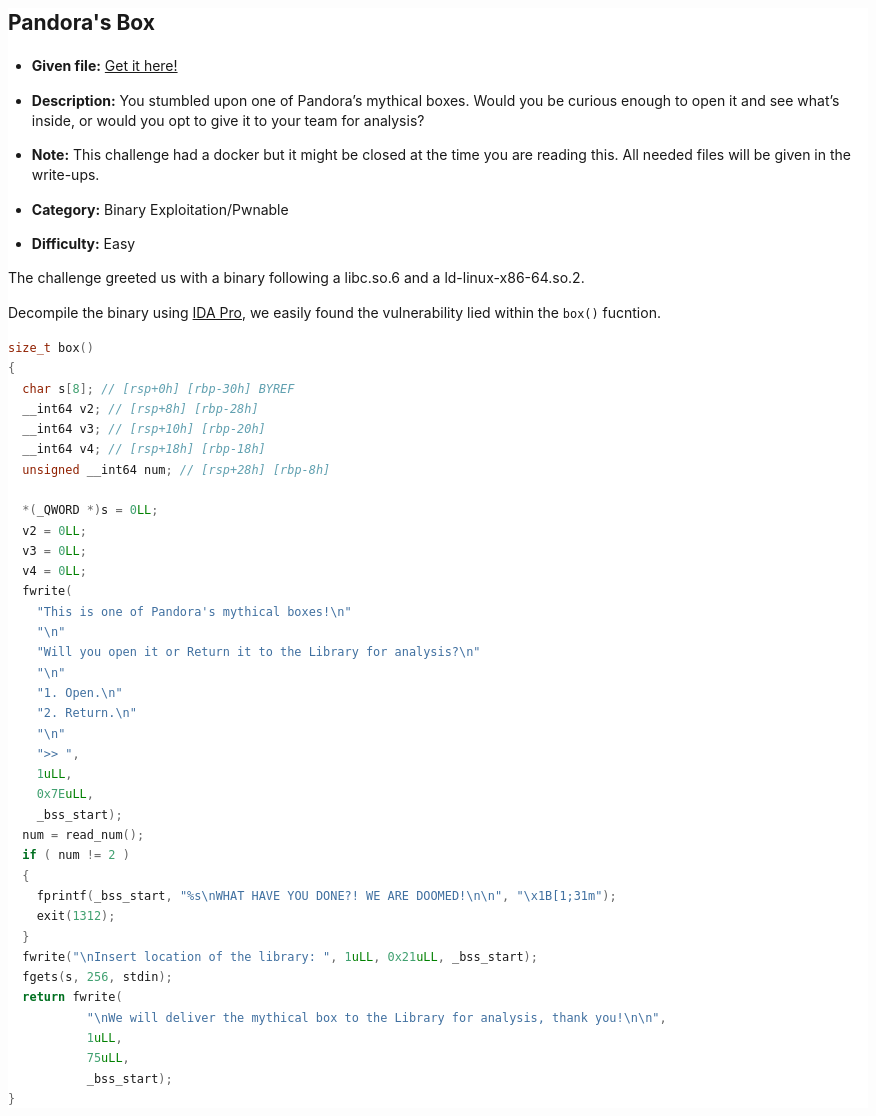 ## Pandora's Box

* **Given file:** [Get it here!](https://drive.google.com/drive/folders/1tkjLHsRXx8WdNrzWexbeDfcS3kFkCc-U?usp=sharing)

* **Description:** You stumbled upon one of Pandora’s mythical boxes. Would you be curious enough to open it and see what’s inside, or would you opt to give it to your team for analysis?

* **Note:** This challenge had a docker but it might be closed at the time you are reading this. All needed files will be given in the write-ups.

* **Category:** Binary Exploitation/Pwnable

* **Difficulty:** Easy

The challenge greeted us with a binary following a libc.so.6 and a ld-linux-x86-64.so.2.

Decompile the binary using [IDA Pro](https://hex-rays.com/ida-pro/), we easily found the vulnerability lied within the `box()` fucntion.

```c
size_t box()
{
  char s[8]; // [rsp+0h] [rbp-30h] BYREF
  __int64 v2; // [rsp+8h] [rbp-28h]
  __int64 v3; // [rsp+10h] [rbp-20h]
  __int64 v4; // [rsp+18h] [rbp-18h]
  unsigned __int64 num; // [rsp+28h] [rbp-8h]

  *(_QWORD *)s = 0LL;
  v2 = 0LL;
  v3 = 0LL;
  v4 = 0LL;
  fwrite(
    "This is one of Pandora's mythical boxes!\n"
    "\n"
    "Will you open it or Return it to the Library for analysis?\n"
    "\n"
    "1. Open.\n"
    "2. Return.\n"
    "\n"
    ">> ",
    1uLL,
    0x7EuLL,
    _bss_start);
  num = read_num();
  if ( num != 2 )
  {
    fprintf(_bss_start, "%s\nWHAT HAVE YOU DONE?! WE ARE DOOMED!\n\n", "\x1B[1;31m");
    exit(1312);
  }
  fwrite("\nInsert location of the library: ", 1uLL, 0x21uLL, _bss_start);
  fgets(s, 256, stdin);
  return fwrite(
           "\nWe will deliver the mythical box to the Library for analysis, thank you!\n\n",
           1uLL,
           75uLL,
           _bss_start);
}
```
